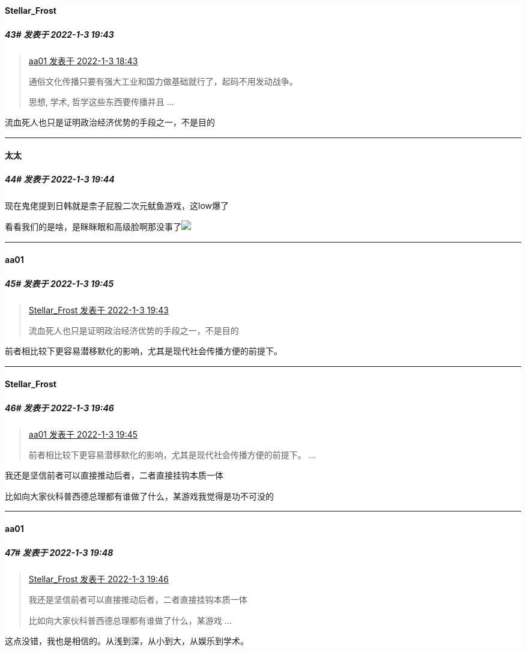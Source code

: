 ####  Stellar_Frost  
##### 43#       发表于 2022-1-3 19:43

<blockquote><a href="httphttps://bbs.saraba1st.com/2b/forum.php?mod=redirect&amp;goto=findpost&amp;pid=54150153&amp;ptid=2045548" target="_blank">aa01 发表于 2022-1-3 18:43</a>

通俗文化传播只要有强大工业和国力做基础就行了，起码不用发动战争。

思想, 学术, 哲学这些东西要传播并且 ...</blockquote>
流血死人也只是证明政治经济优势的手段之一，不是目的

*****

####  太太  
##### 44#       发表于 2022-1-3 19:44

现在鬼佬提到日韩就是柰子屁股二次元鱿鱼游戏，这low爆了

看看我们的是啥，是眯眯眼和高级脸啊那没事了<img src="https://static.saraba1st.com/image/smiley/face2017/067.png" referrerpolicy="no-referrer">

*****

####  aa01  
##### 45#       发表于 2022-1-3 19:45

<blockquote><a href="httphttps://bbs.saraba1st.com/2b/forum.php?mod=redirect&amp;goto=findpost&amp;pid=54150997&amp;ptid=2045548" target="_blank">Stellar_Frost 发表于 2022-1-3 19:43</a>

流血死人也只是证明政治经济优势的手段之一，不是目的</blockquote>
前者相比较下更容易潜移默化的影响，尤其是现代社会传播方便的前提下。

*****

####  Stellar_Frost  
##### 46#       发表于 2022-1-3 19:46

<blockquote><a href="httphttps://bbs.saraba1st.com/2b/forum.php?mod=redirect&amp;goto=findpost&amp;pid=54151021&amp;ptid=2045548" target="_blank">aa01 发表于 2022-1-3 19:45</a>

前者相比较下更容易潜移默化的影响，尤其是现代社会传播方便的前提下。 ...</blockquote>
我还是坚信前者可以直接推动后者，二者直接挂钩本质一体

比如向大家伙科普西德总理都有谁做了什么，某游戏我觉得是功不可没的

*****

####  aa01  
##### 47#       发表于 2022-1-3 19:48

<blockquote><a href="httphttps://bbs.saraba1st.com/2b/forum.php?mod=redirect&amp;goto=findpost&amp;pid=54151045&amp;ptid=2045548" target="_blank">Stellar_Frost 发表于 2022-1-3 19:46</a>

我还是坚信前者可以直接推动后者，二者直接挂钩本质一体

比如向大家伙科普西德总理都有谁做了什么，某游戏 ...</blockquote>
这点没错，我也是相信的。从浅到深，从小到大，从娱乐到学术。
